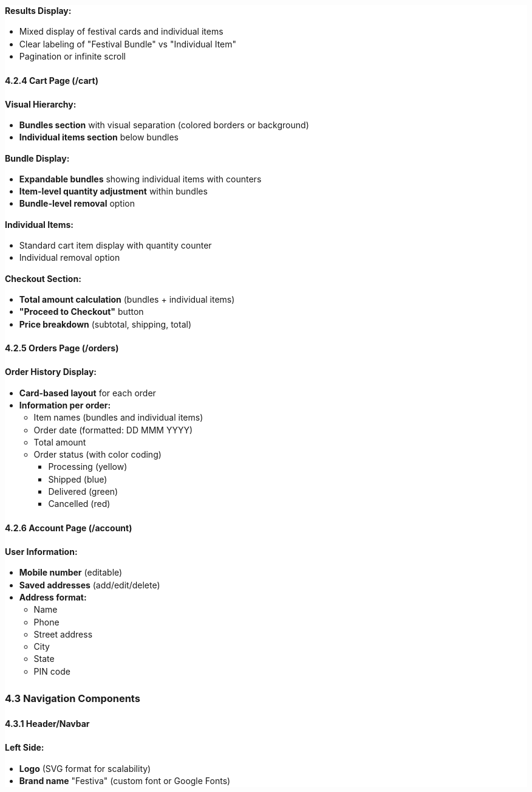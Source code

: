 **Results Display:**
- Mixed display of festival cards and individual items
- Clear labeling of "Festival Bundle" vs "Individual Item"
- Pagination or infinite scroll

#### 4.2.4 Cart Page (/cart)
**Visual Hierarchy:**
- **Bundles section** with visual separation (colored borders or background)
- **Individual items section** below bundles

**Bundle Display:**
- **Expandable bundles** showing individual items with counters
- **Item-level quantity adjustment** within bundles
- **Bundle-level removal** option

**Individual Items:**
- Standard cart item display with quantity counter
- Individual removal option

**Checkout Section:**
- **Total amount calculation** (bundles + individual items)
- **"Proceed to Checkout"** button
- **Price breakdown** (subtotal, shipping, total)

#### 4.2.5 Orders Page (/orders)
**Order History Display:**
- **Card-based layout** for each order
- **Information per order:**
  - Item names (bundles and individual items)
  - Order date (formatted: DD MMM YYYY)
  - Total amount
  - Order status (with color coding)
    - Processing (yellow)
    - Shipped (blue)
    - Delivered (green)
    - Cancelled (red)

#### 4.2.6 Account Page (/account)
**User Information:**
- **Mobile number** (editable)
- **Saved addresses** (add/edit/delete)
- **Address format:**
  - Name
  - Phone
  - Street address
  - City
  - State
  - PIN code

### 4.3 Navigation Components

#### 4.3.1 Header/Navbar
**Left Side:**
- **Logo** (SVG format for scalability)
- **Brand name** "Festiva" (custom font or Google Fonts)
